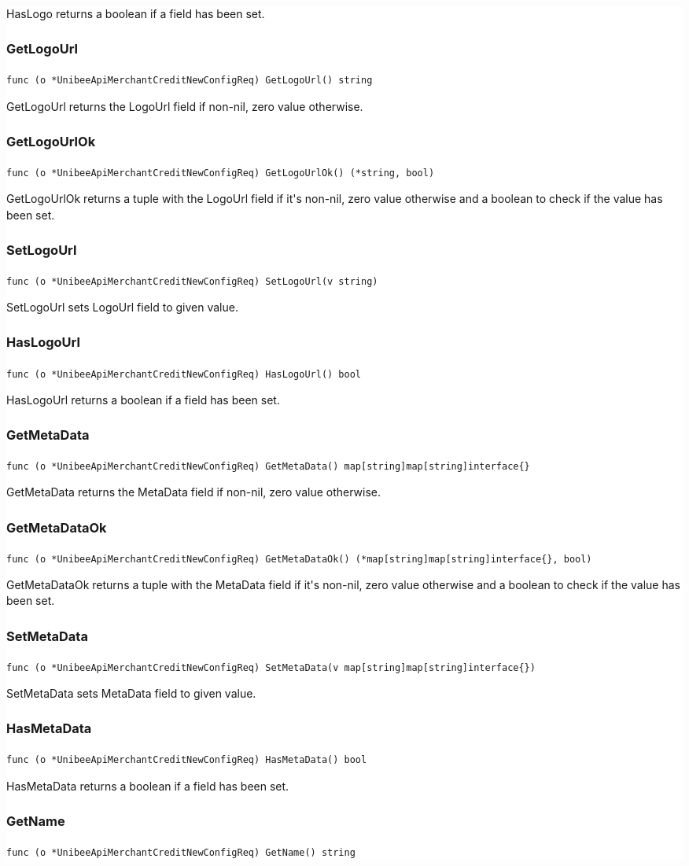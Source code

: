 HasLogo returns a boolean if a field has been set.

### GetLogoUrl

`func (o *UnibeeApiMerchantCreditNewConfigReq) GetLogoUrl() string`

GetLogoUrl returns the LogoUrl field if non-nil, zero value otherwise.

### GetLogoUrlOk

`func (o *UnibeeApiMerchantCreditNewConfigReq) GetLogoUrlOk() (*string, bool)`

GetLogoUrlOk returns a tuple with the LogoUrl field if it's non-nil, zero value otherwise
and a boolean to check if the value has been set.

### SetLogoUrl

`func (o *UnibeeApiMerchantCreditNewConfigReq) SetLogoUrl(v string)`

SetLogoUrl sets LogoUrl field to given value.

### HasLogoUrl

`func (o *UnibeeApiMerchantCreditNewConfigReq) HasLogoUrl() bool`

HasLogoUrl returns a boolean if a field has been set.

### GetMetaData

`func (o *UnibeeApiMerchantCreditNewConfigReq) GetMetaData() map[string]map[string]interface{}`

GetMetaData returns the MetaData field if non-nil, zero value otherwise.

### GetMetaDataOk

`func (o *UnibeeApiMerchantCreditNewConfigReq) GetMetaDataOk() (*map[string]map[string]interface{}, bool)`

GetMetaDataOk returns a tuple with the MetaData field if it's non-nil, zero value otherwise
and a boolean to check if the value has been set.

### SetMetaData

`func (o *UnibeeApiMerchantCreditNewConfigReq) SetMetaData(v map[string]map[string]interface{})`

SetMetaData sets MetaData field to given value.

### HasMetaData

`func (o *UnibeeApiMerchantCreditNewConfigReq) HasMetaData() bool`

HasMetaData returns a boolean if a field has been set.

### GetName

`func (o *UnibeeApiMerchantCreditNewConfigReq) GetName() string`
